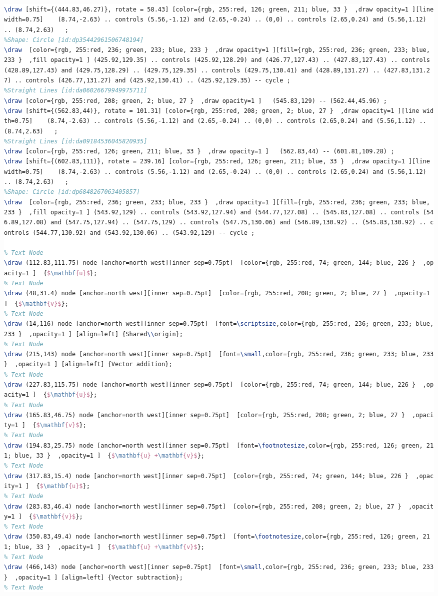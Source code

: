 ```tikz
\draw [shift={(444.83,46.27)}, rotate = 58.43] [color={rgb, 255:red, 126; green, 211; blue, 33 }  ,draw opacity=1 ][line width=0.75]    (8.74,-2.63) .. controls (5.56,-1.12) and (2.65,-0.24) .. (0,0) .. controls (2.65,0.24) and (5.56,1.12) .. (8.74,2.63)   ;
%Shape: Circle [id:dp35442961506748194] 
\draw  [color={rgb, 255:red, 236; green, 233; blue, 233 }  ,draw opacity=1 ][fill={rgb, 255:red, 236; green, 233; blue, 233 }  ,fill opacity=1 ] (425.92,129.35) .. controls (425.92,128.29) and (426.77,127.43) .. (427.83,127.43) .. controls (428.89,127.43) and (429.75,128.29) .. (429.75,129.35) .. controls (429.75,130.41) and (428.89,131.27) .. (427.83,131.27) .. controls (426.77,131.27) and (425.92,130.41) .. (425.92,129.35) -- cycle ;
%Straight Lines [id:da06026679949975711] 
\draw [color={rgb, 255:red, 208; green, 2; blue, 27 }  ,draw opacity=1 ]   (545.83,129) -- (562.44,45.96) ;
\draw [shift={(562.83,44)}, rotate = 101.31] [color={rgb, 255:red, 208; green, 2; blue, 27 }  ,draw opacity=1 ][line width=0.75]    (8.74,-2.63) .. controls (5.56,-1.12) and (2.65,-0.24) .. (0,0) .. controls (2.65,0.24) and (5.56,1.12) .. (8.74,2.63)   ;
%Straight Lines [id:da09184536045820935] 
\draw [color={rgb, 255:red, 126; green, 211; blue, 33 }  ,draw opacity=1 ]   (562.83,44) -- (601.81,109.28) ;
\draw [shift={(602.83,111)}, rotate = 239.16] [color={rgb, 255:red, 126; green, 211; blue, 33 }  ,draw opacity=1 ][line width=0.75]    (8.74,-2.63) .. controls (5.56,-1.12) and (2.65,-0.24) .. (0,0) .. controls (2.65,0.24) and (5.56,1.12) .. (8.74,2.63)   ;
%Shape: Circle [id:dp6848267063405857] 
\draw  [color={rgb, 255:red, 236; green, 233; blue, 233 }  ,draw opacity=1 ][fill={rgb, 255:red, 236; green, 233; blue, 233 }  ,fill opacity=1 ] (543.92,129) .. controls (543.92,127.94) and (544.77,127.08) .. (545.83,127.08) .. controls (546.89,127.08) and (547.75,127.94) .. (547.75,129) .. controls (547.75,130.06) and (546.89,130.92) .. (545.83,130.92) .. controls (544.77,130.92) and (543.92,130.06) .. (543.92,129) -- cycle ;

% Text Node
\draw (112.83,111.75) node [anchor=north west][inner sep=0.75pt]  [color={rgb, 255:red, 74; green, 144; blue, 226 }  ,opacity=1 ]  {$\mathbf{u}$};
% Text Node
\draw (48,31.4) node [anchor=north west][inner sep=0.75pt]  [color={rgb, 255:red, 208; green, 2; blue, 27 }  ,opacity=1 ]  {$\mathbf{v}$};
% Text Node
\draw (14,116) node [anchor=north west][inner sep=0.75pt]  [font=\scriptsize,color={rgb, 255:red, 236; green, 233; blue, 233 }  ,opacity=1 ] [align=left] {Shared\\origin};
% Text Node
\draw (215,143) node [anchor=north west][inner sep=0.75pt]  [font=\small,color={rgb, 255:red, 236; green, 233; blue, 233 }  ,opacity=1 ] [align=left] {Vector addition};
% Text Node
\draw (227.83,115.75) node [anchor=north west][inner sep=0.75pt]  [color={rgb, 255:red, 74; green, 144; blue, 226 }  ,opacity=1 ]  {$\mathbf{u}$};
% Text Node
\draw (165.83,46.75) node [anchor=north west][inner sep=0.75pt]  [color={rgb, 255:red, 208; green, 2; blue, 27 }  ,opacity=1 ]  {$\mathbf{v}$};
% Text Node
\draw (194.83,25.75) node [anchor=north west][inner sep=0.75pt]  [font=\footnotesize,color={rgb, 255:red, 126; green, 211; blue, 33 }  ,opacity=1 ]  {$\mathbf{u} +\mathbf{v}$};
% Text Node
\draw (317.83,15.4) node [anchor=north west][inner sep=0.75pt]  [color={rgb, 255:red, 74; green, 144; blue, 226 }  ,opacity=1 ]  {$\mathbf{u}$};
% Text Node
\draw (283.83,46.4) node [anchor=north west][inner sep=0.75pt]  [color={rgb, 255:red, 208; green, 2; blue, 27 }  ,opacity=1 ]  {$\mathbf{v}$};
% Text Node
\draw (350.83,49.4) node [anchor=north west][inner sep=0.75pt]  [font=\footnotesize,color={rgb, 255:red, 126; green, 211; blue, 33 }  ,opacity=1 ]  {$\mathbf{u} +\mathbf{v}$};
% Text Node
\draw (466,143) node [anchor=north west][inner sep=0.75pt]  [font=\small,color={rgb, 255:red, 236; green, 233; blue, 233 }  ,opacity=1 ] [align=left] {Vector subtraction};
% Text Node
```